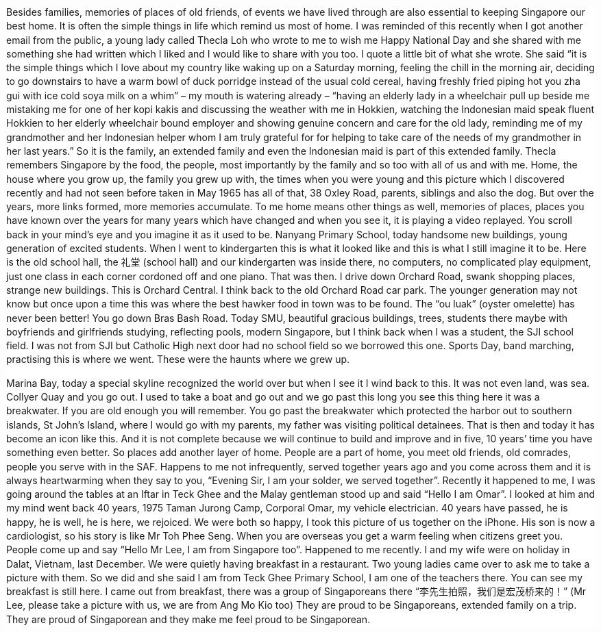 Besides families, memories of places of old friends, of events we have lived through are also essential to keeping Singapore our best home. It is often the simple things in life which remind us most of home. I was reminded of this recently when I got another email from the public, a young lady called Thecla Loh who wrote to me to wish me Happy National Day and she shared with me something she had written which I liked and I would like to share with you too. I quote a little bit of what she wrote. She said “it is the simple things which I love about my country like waking up on a Saturday morning, feeling the chill in the morning air, deciding to go downstairs to have a warm bowl of duck porridge instead of the usual cold cereal, having freshly fried piping hot you zha gui with ice cold soya milk on a whim” – my mouth is watering already – “having an elderly lady in a wheelchair pull up beside me mistaking me for one of her kopi kakis and discussing the weather with me in Hokkien, watching the Indonesian maid speak fluent Hokkien to her elderly wheelchair bound employer and showing genuine concern and care for the old lady, reminding me of my grandmother and her Indonesian helper whom I am truly grateful for for helping to take care of the needs of my grandmother in her last years.” So it is the family, an extended family and even the Indonesian maid is part of this extended family. Thecla remembers Singapore by the food, the people, most importantly by the family and so too with all of us and with me. Home, the house where you grow up, the family you grew up with, the times when you were young and this picture which I discovered recently and had not seen before taken in May 1965 has all of that, 38 Oxley Road, parents, siblings and also the dog. But over the years, more links formed, more memories accumulate. To me home means other things as well, memories of places, places you have known over the years for many years which have changed and when you see it, it is playing a video replayed. You scroll back in your mind’s eye and you imagine it as it used to be. Nanyang Primary School, today handsome new buildings, young generation of excited students. When I went to kindergarten this is what it looked like and this is what I still imagine it to be. Here is the old school hall, the 礼堂 (school hall) and our kindergarten was inside there, no computers, no complicated play equipment, just one class in each corner cordoned off and one piano. That was then. I drive down Orchard Road, swank shopping places, strange new buildings. This is Orchard Central. I think back to the old Orchard Road car park. The younger generation may not know but once upon a time this was where the best hawker food in town was to be found. The “ou luak” (oyster omelette) has never been better! You go down Bras Bash Road. Today SMU, beautiful gracious buildings, trees, students there maybe with boyfriends and girlfriends studying, reflecting pools, modern Singapore, but I think back when I was a student, the SJI school field. I was not from SJI but Catholic High next door had no school field so we borrowed this one. Sports Day, band marching, practising this is where we went. These were the haunts where we grew up.

Marina Bay, today a special skyline recognized the world over but when I see it I wind back to this. It was not even land, was sea. Collyer Quay and you go out. I used to take a boat and go out and we go past this long you see this thing here it was a breakwater. If you are old enough you will remember. You go past the breakwater which protected the harbor out to southern islands, St John’s Island, where I would go with my parents, my father was visiting political detainees. That is then and today it has become an icon like this. And it is not complete because we will continue to build and improve and in five, 10 years’ time you have something even better. So places add another layer of home. People are a part of home, you meet old friends, old comrades, people you serve with in the SAF. Happens to me not infrequently, served together years ago and you come across them and it is always heartwarming when they say to you, “Evening Sir, I am your solder, we served together”. Recently it happened to me, I was going around the tables at an Iftar in Teck Ghee and the Malay gentleman stood up and said “Hello I am Omar”. I looked at him and my mind went back 40 years, 1975 Taman Jurong Camp, Corporal Omar, my vehicle electrician. 40 years have passed, he is happy, he is well, he is here, we rejoiced. We were both so happy, I took this picture of us together on the iPhone. His son is now a cardiologist, so his story is like Mr Toh Phee Seng. When you are overseas you get a warm feeling when citizens greet you. People come up and say “Hello Mr Lee, I am from Singapore too”. Happened to me recently. I and my wife were on holiday in Dalat, Vietnam, last December. We were quietly having breakfast in a restaurant. Two young ladies came over to ask me to take a picture with them. So we did and she said I am from Teck Ghee Primary School, I am one of the teachers there. You can see my breakfast is still here. I came out from breakfast, there was a group of Singaporeans there “李先生拍照，我们是宏茂桥来的！” (Mr Lee, please take a picture with us, we are from Ang Mo Kio too) They are proud to be Singaporeans, extended family on a trip. They are proud of Singaporean and they make me feel proud to be Singaporean.
